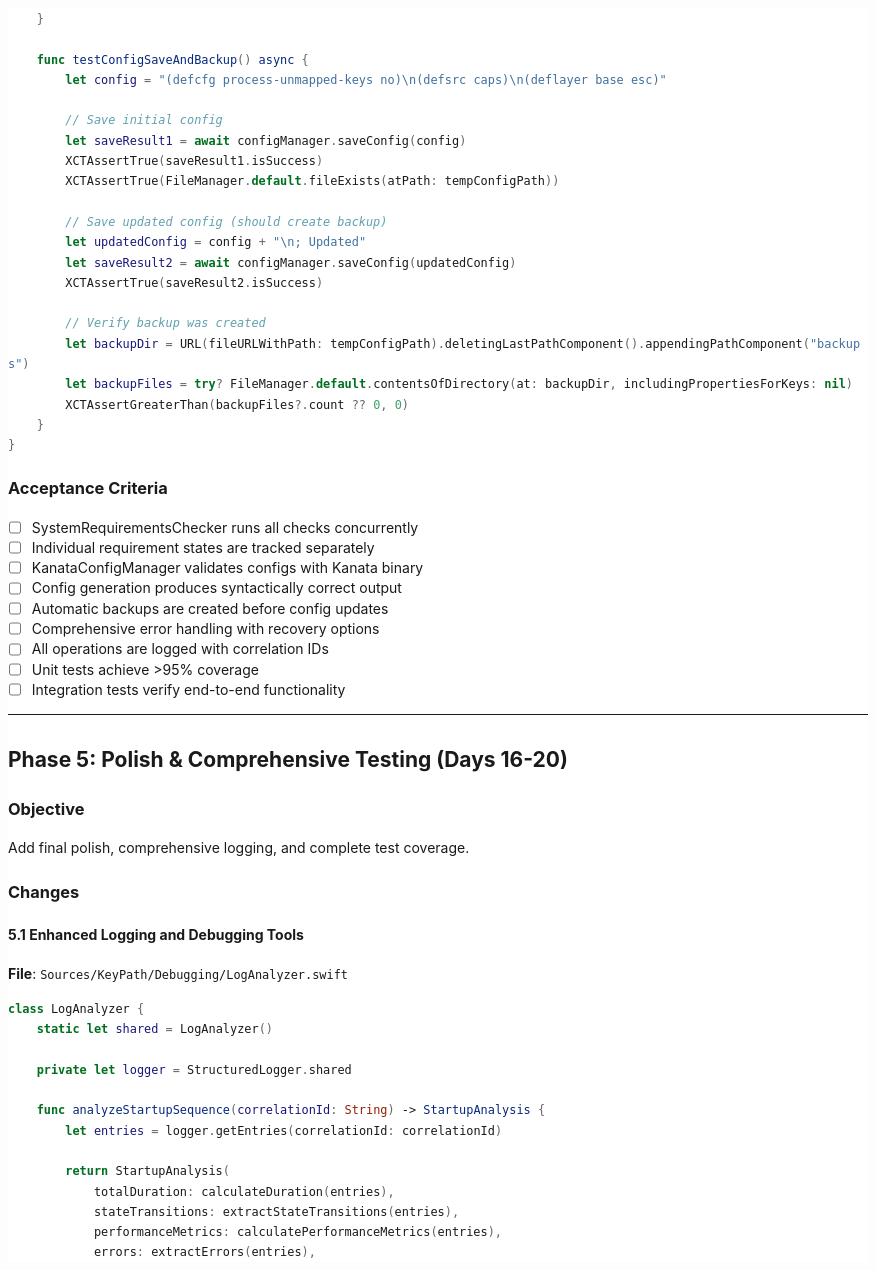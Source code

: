 ```swift
    }
    
    func testConfigSaveAndBackup() async {
        let config = "(defcfg process-unmapped-keys no)\n(defsrc caps)\n(deflayer base esc)"
        
        // Save initial config
        let saveResult1 = await configManager.saveConfig(config)
        XCTAssertTrue(saveResult1.isSuccess)
        XCTAssertTrue(FileManager.default.fileExists(atPath: tempConfigPath))
        
        // Save updated config (should create backup)
        let updatedConfig = config + "\n; Updated"
        let saveResult2 = await configManager.saveConfig(updatedConfig)
        XCTAssertTrue(saveResult2.isSuccess)
        
        // Verify backup was created
        let backupDir = URL(fileURLWithPath: tempConfigPath).deletingLastPathComponent().appendingPathComponent("backups")
        let backupFiles = try? FileManager.default.contentsOfDirectory(at: backupDir, includingPropertiesForKeys: nil)
        XCTAssertGreaterThan(backupFiles?.count ?? 0, 0)
    }
}
```

### Acceptance Criteria
- [ ] SystemRequirementsChecker runs all checks concurrently
- [ ] Individual requirement states are tracked separately
- [ ] KanataConfigManager validates configs with Kanata binary
- [ ] Config generation produces syntactically correct output
- [ ] Automatic backups are created before config updates
- [ ] Comprehensive error handling with recovery options
- [ ] All operations are logged with correlation IDs
- [ ] Unit tests achieve >95% coverage
- [ ] Integration tests verify end-to-end functionality

---

## Phase 5: Polish & Comprehensive Testing (Days 16-20)

### Objective
Add final polish, comprehensive logging, and complete test coverage.

### Changes

#### 5.1 Enhanced Logging and Debugging Tools
**File**: `Sources/KeyPath/Debugging/LogAnalyzer.swift`

```swift
class LogAnalyzer {
    static let shared = LogAnalyzer()
    
    private let logger = StructuredLogger.shared
    
    func analyzeStartupSequence(correlationId: String) -> StartupAnalysis {
        let entries = logger.getEntries(correlationId: correlationId)
        
        return StartupAnalysis(
            totalDuration: calculateDuration(entries),
            stateTransitions: extractStateTransitions(entries),
            performanceMetrics: calculatePerformanceMetrics(entries),
            errors: extractErrors(entries),
```